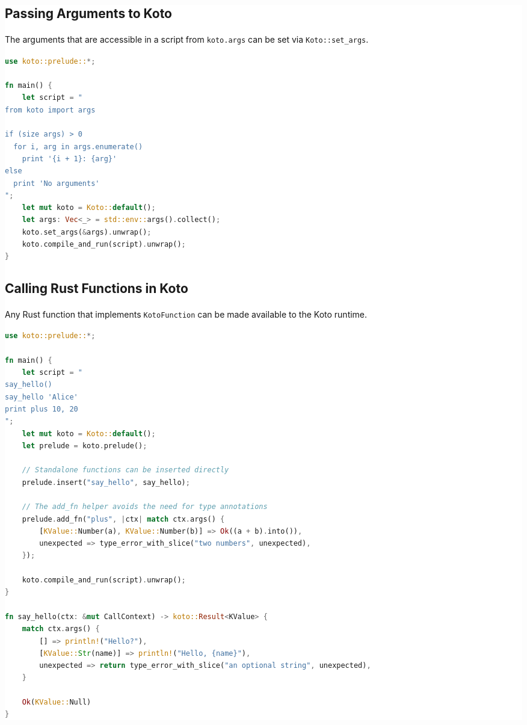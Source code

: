 ## Passing Arguments to Koto

The arguments that are accessible in a script from `koto.args` can be set via
`Koto::set_args`.

````rust
use koto::prelude::*;

fn main() {
    let script = "
from koto import args

if (size args) > 0
  for i, arg in args.enumerate()
    print '{i + 1}: {arg}'
else
  print 'No arguments'
";
    let mut koto = Koto::default();
    let args: Vec<_> = std::env::args().collect();
    koto.set_args(&args).unwrap();
    koto.compile_and_run(script).unwrap();
}
````

## Calling Rust Functions in Koto

Any Rust function that implements `KotoFunction` can be made available to the
Koto runtime. 

````rust
use koto::prelude::*;

fn main() {
    let script = "
say_hello()
say_hello 'Alice'
print plus 10, 20
";
    let mut koto = Koto::default();
    let prelude = koto.prelude();

    // Standalone functions can be inserted directly
    prelude.insert("say_hello", say_hello);

    // The add_fn helper avoids the need for type annotations
    prelude.add_fn("plus", |ctx| match ctx.args() {
        [KValue::Number(a), KValue::Number(b)] => Ok((a + b).into()),
        unexpected => type_error_with_slice("two numbers", unexpected),
    });

    koto.compile_and_run(script).unwrap();
}

fn say_hello(ctx: &mut CallContext) -> koto::Result<KValue> {
    match ctx.args() {
        [] => println!("Hello?"),
        [KValue::Str(name)] => println!("Hello, {name}"),
        unexpected => return type_error_with_slice("an optional string", unexpected),
    }

    Ok(KValue::Null)
}
````
